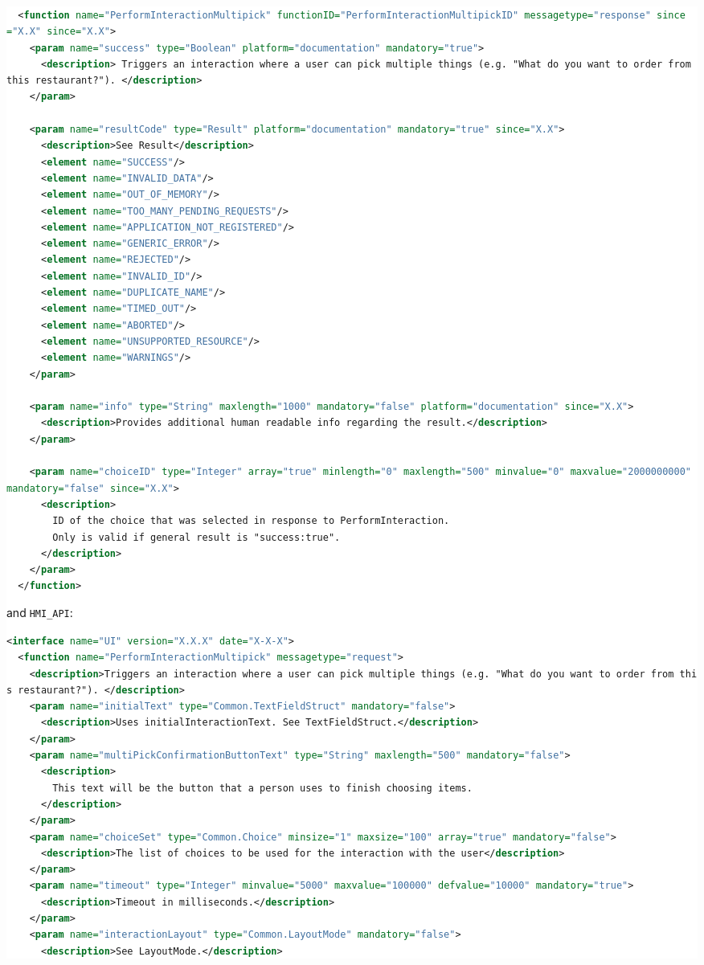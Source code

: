 ```xml
  <function name="PerformInteractionMultipick" functionID="PerformInteractionMultipickID" messagetype="response" since="X.X" since="X.X">
	<param name="success" type="Boolean" platform="documentation" mandatory="true">
	  <description> Triggers an interaction where a user can pick multiple things (e.g. "What do you want to order from this restaurant?"). </description>
	</param>
	
	<param name="resultCode" type="Result" platform="documentation" mandatory="true" since="X.X">
	  <description>See Result</description>
	  <element name="SUCCESS"/>
	  <element name="INVALID_DATA"/>
	  <element name="OUT_OF_MEMORY"/>
	  <element name="TOO_MANY_PENDING_REQUESTS"/>
	  <element name="APPLICATION_NOT_REGISTERED"/>
	  <element name="GENERIC_ERROR"/>
	  <element name="REJECTED"/>
	  <element name="INVALID_ID"/>
	  <element name="DUPLICATE_NAME"/>
	  <element name="TIMED_OUT"/>
	  <element name="ABORTED"/>
	  <element name="UNSUPPORTED_RESOURCE"/>
	  <element name="WARNINGS"/>
	</param>
	
	<param name="info" type="String" maxlength="1000" mandatory="false" platform="documentation" since="X.X">
	  <description>Provides additional human readable info regarding the result.</description>
	</param>
	
	<param name="choiceID" type="Integer" array="true" minlength="0" maxlength="500" minvalue="0" maxvalue="2000000000" mandatory="false" since="X.X">
	  <description>
		ID of the choice that was selected in response to PerformInteraction.
		Only is valid if general result is "success:true".
	  </description>
	</param>
  </function>
```


and `HMI_API`:
```xml
<interface name="UI" version="X.X.X" date="X-X-X">
  <function name="PerformInteractionMultipick" messagetype="request">
    <description>Triggers an interaction where a user can pick multiple things (e.g. "What do you want to order from this restaurant?"). </description>
    <param name="initialText" type="Common.TextFieldStruct" mandatory="false">
      <description>Uses initialInteractionText. See TextFieldStruct.</description>
    </param>
    <param name="multiPickConfirmationButtonText" type="String" maxlength="500" mandatory="false">
      <description>
        This text will be the button that a person uses to finish choosing items.
      </description>
    </param>
    <param name="choiceSet" type="Common.Choice" minsize="1" maxsize="100" array="true" mandatory="false">
      <description>The list of choices to be used for the interaction with the user</description>
    </param>
    <param name="timeout" type="Integer" minvalue="5000" maxvalue="100000" defvalue="10000" mandatory="true">
      <description>Timeout in milliseconds.</description>
    </param>
    <param name="interactionLayout" type="Common.LayoutMode" mandatory="false">
      <description>See LayoutMode.</description>
```